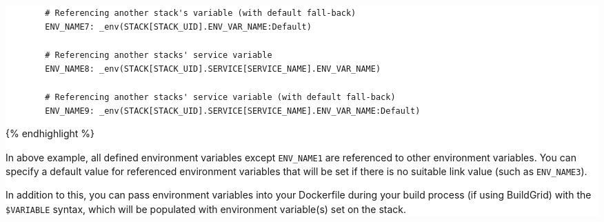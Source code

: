 
            # Referencing another stack's variable (with default fall-back)
            ENV_NAME7: _env(STACK[STACK_UID].ENV_VAR_NAME:Default)

            # Referencing another stacks' service variable
            ENV_NAME8: _env(STACK[STACK_UID].SERVICE[SERVICE_NAME].ENV_VAR_NAME)

            # Referencing another stacks' service variable (with default fall-back)
            ENV_NAME9: _env(STACK[STACK_UID].SERVICE[SERVICE_NAME].ENV_VAR_NAME:Default)
{% endhighlight %}

In above example, all defined environment variables except `ENV_NAME1` are referenced to other environment variables. You can specify a default value for referenced environment variables that will be set if there is no suitable link value (such as `ENV_NAME3`).

In addition to this, you can pass environment variables into your Dockerfile during your build process (if using BuildGrid) with the `$VARIABLE` syntax, which will be populated with environment variable(s) set on the stack.

